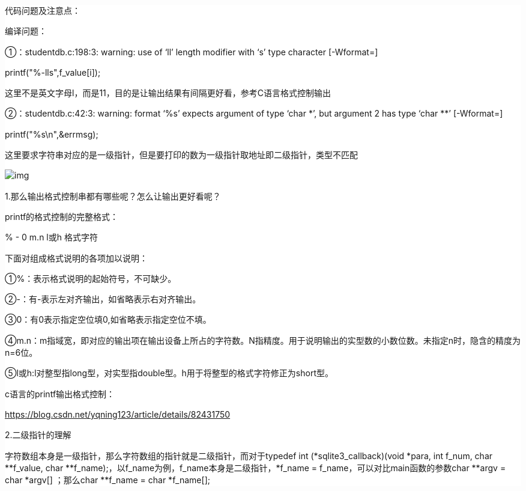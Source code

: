 




代码问题及注意点：



编译问题：

①：studentdb.c:198:3: warning: use of ‘ll’ length modifier with ‘s’ type character [-Wformat=]

   printf("%-lls",f_value[i]);

这里不是英文字母l，而是11，目的是让输出结果有间隔更好看，参考C语言格式控制输出



②：studentdb.c:42:3: warning: format ‘%s’ expects argument of type ‘char *’, but argument 2 has type ‘char **’ [-Wformat=]

   printf("%s\n",&errmsg);

这里要求字符串对应的是一级指针，但是要打印的数为一级指针取地址即二级指针，类型不匹配

![img](sqlite.assets/1675739933364-623084dd-f7b0-4bfb-bb1f-693ee87996ef.png)







1.那么输出格式控制串都有哪些呢？怎么让输出更好看呢？



printf的格式控制的完整格式：

% - 0 m.n l或h 格式字符  

下面对组成格式说明的各项加以说明：

①%：表示格式说明的起始符号，不可缺少。

②-：有-表示左对齐输出，如省略表示右对齐输出。

③0：有0表示指定空位填0,如省略表示指定空位不填。

④m.n：m指域宽，即对应的输出项在输出设备上所占的字符数。N指精度。用于说明输出的实型数的小数位数。未指定n时，隐含的精度为n=6位。

⑤l或h:l对整型指long型，对实型指double型。h用于将整型的格式字符修正为short型。



c语言的printf输出格式控制：

https://blog.csdn.net/yqning123/article/details/82431750





2.二级指针的理解

字符数组本身是一级指针，那么字符数组的指针就是二级指针，而对于typedef  int (*sqlite3_callback)(void *para, int f_num, char **f_value, char **f_name);，以f_name为例，f_name本身是二级指针，*f_name = f_name[](是一级指针)，可以对比main函数的参数char **argv = char *argv[]  ；那么char **f_name = char *f_name[];

